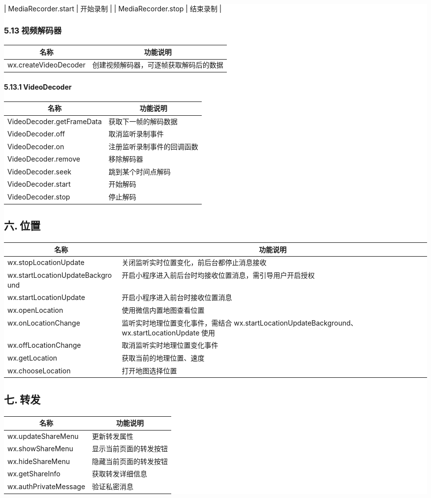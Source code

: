 | MediaRecorder.start        | 开始录制                                                   |
| MediaRecorder.stop         | 结束录制                                                   |

### 5.13 视频解码器

| 名称                  | 功能说明                               |
| --------------------- | -------------------------------------- |
| wx.createVideoDecoder | 创建视频解码器，可逐帧获取解码后的数据 |

#### 5.13.1 VideoDecoder

| 名称                      | 功能说明                   |
| ------------------------- | -------------------------- |
| VideoDecoder.getFrameData | 获取下一帧的解码数据       |
| VideoDecoder.off          | 取消监听录制事件           |
| VideoDecoder.on           | 注册监听录制事件的回调函数 |
| VideoDecoder.remove       | 移除解码器                 |
| VideoDecoder.seek         | 跳到某个时间点解码         |
| VideoDecoder.start        | 开始解码                   |
| VideoDecoder.stop         | 停止解码                   |

## 六. 位置

| 名称                             | 功能说明                                                                                       |
| -------------------------------- | ---------------------------------------------------------------------------------------------- |
| wx.stopLocationUpdate            | 关闭监听实时位置变化，前后台都停止消息接收                                                     |
| wx.startLocationUpdateBackground | 开启小程序进入前后台时均接收位置消息，需引导用户开启授权                                       |
| wx.startLocationUpdate           | 开启小程序进入前台时接收位置消息                                                               |
| wx.openLocation                  | 使用微信内置地图查看位置                                                                       |
| wx.onLocationChange              | 监听实时地理位置变化事件，需结合 wx.startLocationUpdateBackground、wx.startLocationUpdate 使用 |
| wx.offLocationChange             | 取消监听实时地理位置变化事件                                                                   |
| wx.getLocation                   | 获取当前的地理位置、速度                                                                       |
| wx.chooseLocation                | 打开地图选择位置                                                                               |

## 七. 转发

| 名称                  | 功能说明               |
| --------------------- | ---------------------- |
| wx.updateShareMenu    | 更新转发属性           |
| wx.showShareMenu      | 显示当前页面的转发按钮 |
| wx.hideShareMenu      | 隐藏当前页面的转发按钮 |
| wx.getShareInfo       | 获取转发详细信息       |
| wx.authPrivateMessage | 验证私密消息           |
